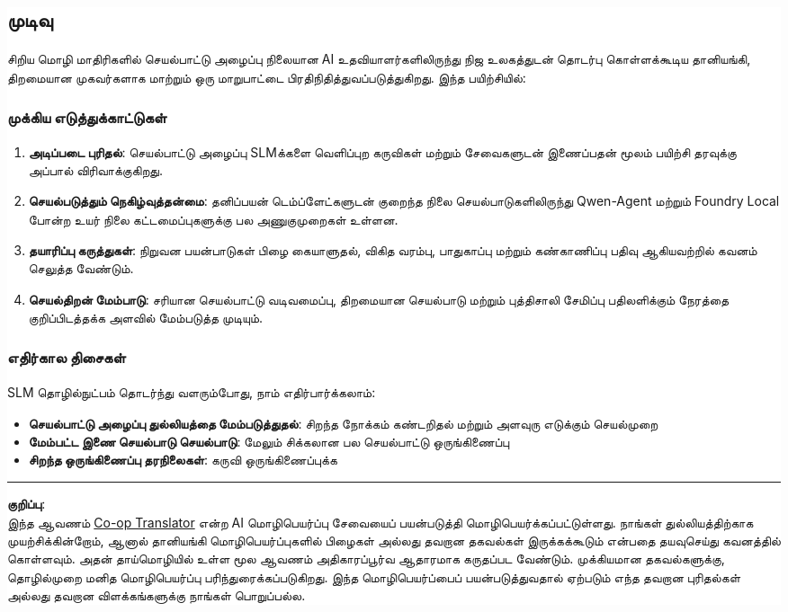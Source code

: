 ## முடிவு

சிறிய மொழி மாதிரிகளில் செயல்பாட்டு அழைப்பு நிலையான AI உதவியாளர்களிலிருந்து நிஜ உலகத்துடன் தொடர்பு கொள்ளக்கூடிய தானியங்கி, திறமையான முகவர்களாக மாற்றும் ஒரு மாறுபாட்டை பிரதிநிதித்துவப்படுத்துகிறது. இந்த பயிற்சியில்:

### முக்கிய எடுத்துக்காட்டுகள்

1. **அடிப்படை புரிதல்**: செயல்பாட்டு அழைப்பு SLMக்களை வெளிப்புற கருவிகள் மற்றும் சேவைகளுடன் இணைப்பதன் மூலம் பயிற்சி தரவுக்கு அப்பால் விரிவாக்குகிறது.

2. **செயல்படுத்தும் நெகிழ்வுத்தன்மை**: தனிப்பயன் டெம்ப்ளேட்களுடன் குறைந்த நிலை செயல்பாடுகளிலிருந்து Qwen-Agent மற்றும் Foundry Local போன்ற உயர் நிலை கட்டமைப்புகளுக்கு பல அணுகுமுறைகள் உள்ளன.

3. **தயாரிப்பு கருத்துகள்**: நிறுவன பயன்பாடுகள் பிழை கையாளுதல், விகித வரம்பு, பாதுகாப்பு மற்றும் கண்காணிப்பு பதிவு ஆகியவற்றில் கவனம் செலுத்த வேண்டும்.

4. **செயல்திறன் மேம்பாடு**: சரியான செயல்பாட்டு வடிவமைப்பு, திறமையான செயல்பாடு மற்றும் புத்திசாலி சேமிப்பு பதிலளிக்கும் நேரத்தை குறிப்பிடத்தக்க அளவில் மேம்படுத்த முடியும்.

### எதிர்கால திசைகள்

SLM தொழில்நுட்பம் தொடர்ந்து வளரும்போது, ​​நாம் எதிர்பார்க்கலாம்:

- **செயல்பாட்டு அழைப்பு துல்லியத்தை மேம்படுத்துதல்**: சிறந்த நோக்கம் கண்டறிதல் மற்றும் அளவுரு எடுக்கும் செயல்முறை
- **மேம்பட்ட இணை செயல்பாடு செயல்பாடு**: மேலும் சிக்கலான பல செயல்பாட்டு ஒருங்கிணைப்பு
- **சிறந்த ஒருங்கிணைப்பு தரநிலைகள்**: கருவி ஒருங்கிணைப்புக்க

---

**குறிப்பு**:  
இந்த ஆவணம் [Co-op Translator](https://github.com/Azure/co-op-translator) என்ற AI மொழிபெயர்ப்பு சேவையைப் பயன்படுத்தி மொழிபெயர்க்கப்பட்டுள்ளது. நாங்கள் துல்லியத்திற்காக முயற்சிக்கின்றோம், ஆனால் தானியங்கி மொழிபெயர்ப்புகளில் பிழைகள் அல்லது தவறான தகவல்கள் இருக்கக்கூடும் என்பதை தயவுசெய்து கவனத்தில் கொள்ளவும். அதன் தாய்மொழியில் உள்ள மூல ஆவணம் அதிகாரப்பூர்வ ஆதாரமாக கருதப்பட வேண்டும். முக்கியமான தகவல்களுக்கு, தொழில்முறை மனித மொழிபெயர்ப்பு பரிந்துரைக்கப்படுகிறது. இந்த மொழிபெயர்ப்பைப் பயன்படுத்துவதால் ஏற்படும் எந்த தவறான புரிதல்கள் அல்லது தவறான விளக்கங்களுக்கு நாங்கள் பொறுப்பல்ல.